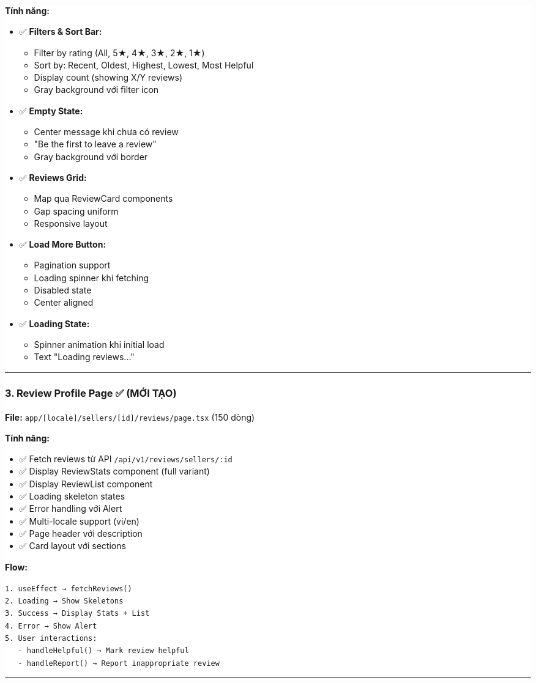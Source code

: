 **Tính năng:**
- ✅ **Filters & Sort Bar:**
  - Filter by rating (All, 5★, 4★, 3★, 2★, 1★)
  - Sort by: Recent, Oldest, Highest, Lowest, Most Helpful
  - Display count (showing X/Y reviews)
  - Gray background với filter icon

- ✅ **Empty State:**
  - Center message khi chưa có review
  - "Be the first to leave a review"
  - Gray background với border

- ✅ **Reviews Grid:**
  - Map qua ReviewCard components
  - Gap spacing uniform
  - Responsive layout

- ✅ **Load More Button:**
  - Pagination support
  - Loading spinner khi fetching
  - Disabled state
  - Center aligned

- ✅ **Loading State:**
  - Spinner animation khi initial load
  - Text "Loading reviews..."

---

### 3. **Review Profile Page** ✅ (MỚI TẠO)

**File:** `app/[locale]/sellers/[id]/reviews/page.tsx` (150 dòng)

**Tính năng:**
- ✅ Fetch reviews từ API `/api/v1/reviews/sellers/:id`
- ✅ Display ReviewStats component (full variant)
- ✅ Display ReviewList component
- ✅ Loading skeleton states
- ✅ Error handling với Alert
- ✅ Multi-locale support (vi/en)
- ✅ Page header với description
- ✅ Card layout với sections

**Flow:**
```
1. useEffect → fetchReviews()
2. Loading → Show Skeletons
3. Success → Display Stats + List
4. Error → Show Alert
5. User interactions:
   - handleHelpful() → Mark review helpful
   - handleReport() → Report inappropriate review
```

---
